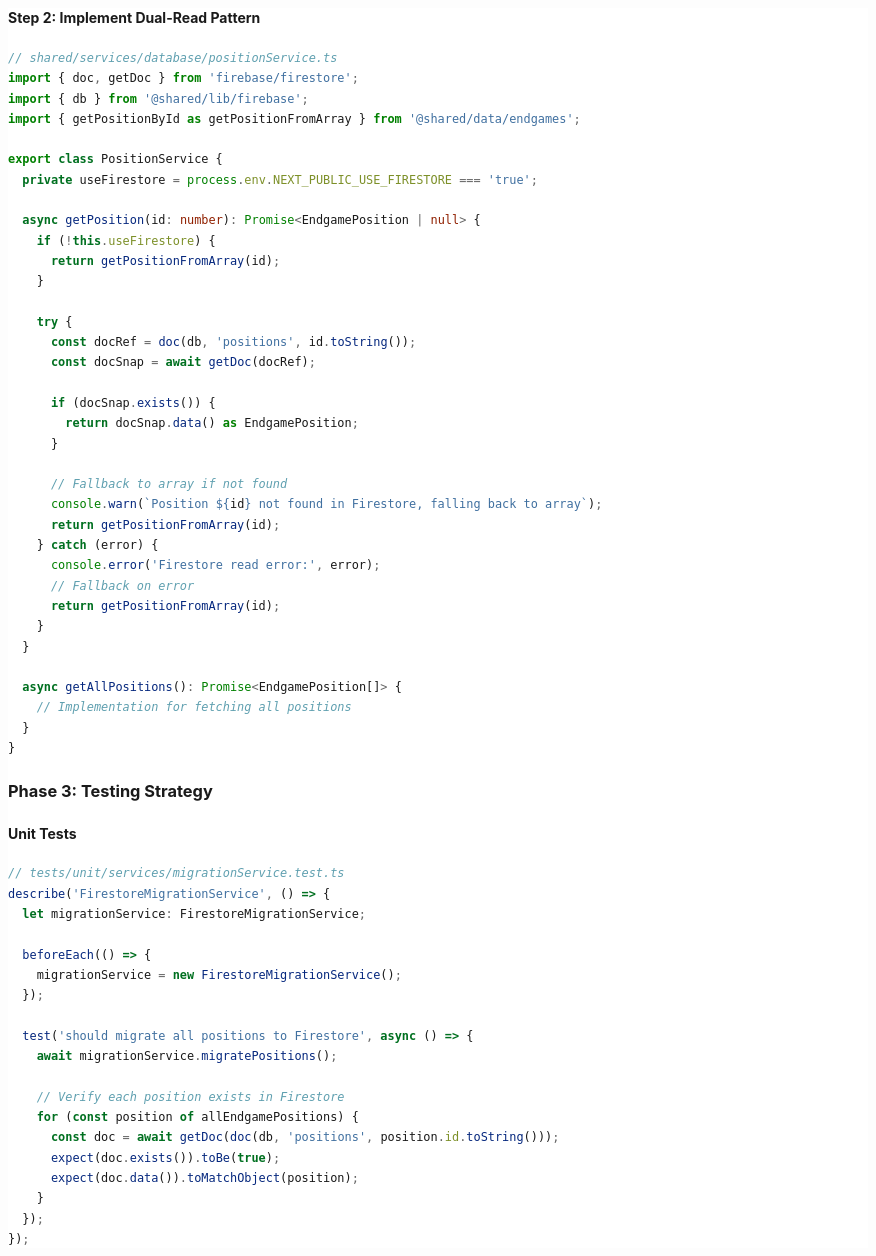 #### Step 2: Implement Dual-Read Pattern
```typescript
// shared/services/database/positionService.ts
import { doc, getDoc } from 'firebase/firestore';
import { db } from '@shared/lib/firebase';
import { getPositionById as getPositionFromArray } from '@shared/data/endgames';

export class PositionService {
  private useFirestore = process.env.NEXT_PUBLIC_USE_FIRESTORE === 'true';
  
  async getPosition(id: number): Promise<EndgamePosition | null> {
    if (!this.useFirestore) {
      return getPositionFromArray(id);
    }
    
    try {
      const docRef = doc(db, 'positions', id.toString());
      const docSnap = await getDoc(docRef);
      
      if (docSnap.exists()) {
        return docSnap.data() as EndgamePosition;
      }
      
      // Fallback to array if not found
      console.warn(`Position ${id} not found in Firestore, falling back to array`);
      return getPositionFromArray(id);
    } catch (error) {
      console.error('Firestore read error:', error);
      // Fallback on error
      return getPositionFromArray(id);
    }
  }
  
  async getAllPositions(): Promise<EndgamePosition[]> {
    // Implementation for fetching all positions
  }
}
```

### Phase 3: Testing Strategy

#### Unit Tests
```typescript
// tests/unit/services/migrationService.test.ts
describe('FirestoreMigrationService', () => {
  let migrationService: FirestoreMigrationService;
  
  beforeEach(() => {
    migrationService = new FirestoreMigrationService();
  });
  
  test('should migrate all positions to Firestore', async () => {
    await migrationService.migratePositions();
    
    // Verify each position exists in Firestore
    for (const position of allEndgamePositions) {
      const doc = await getDoc(doc(db, 'positions', position.id.toString()));
      expect(doc.exists()).toBe(true);
      expect(doc.data()).toMatchObject(position);
    }
  });
});
```
